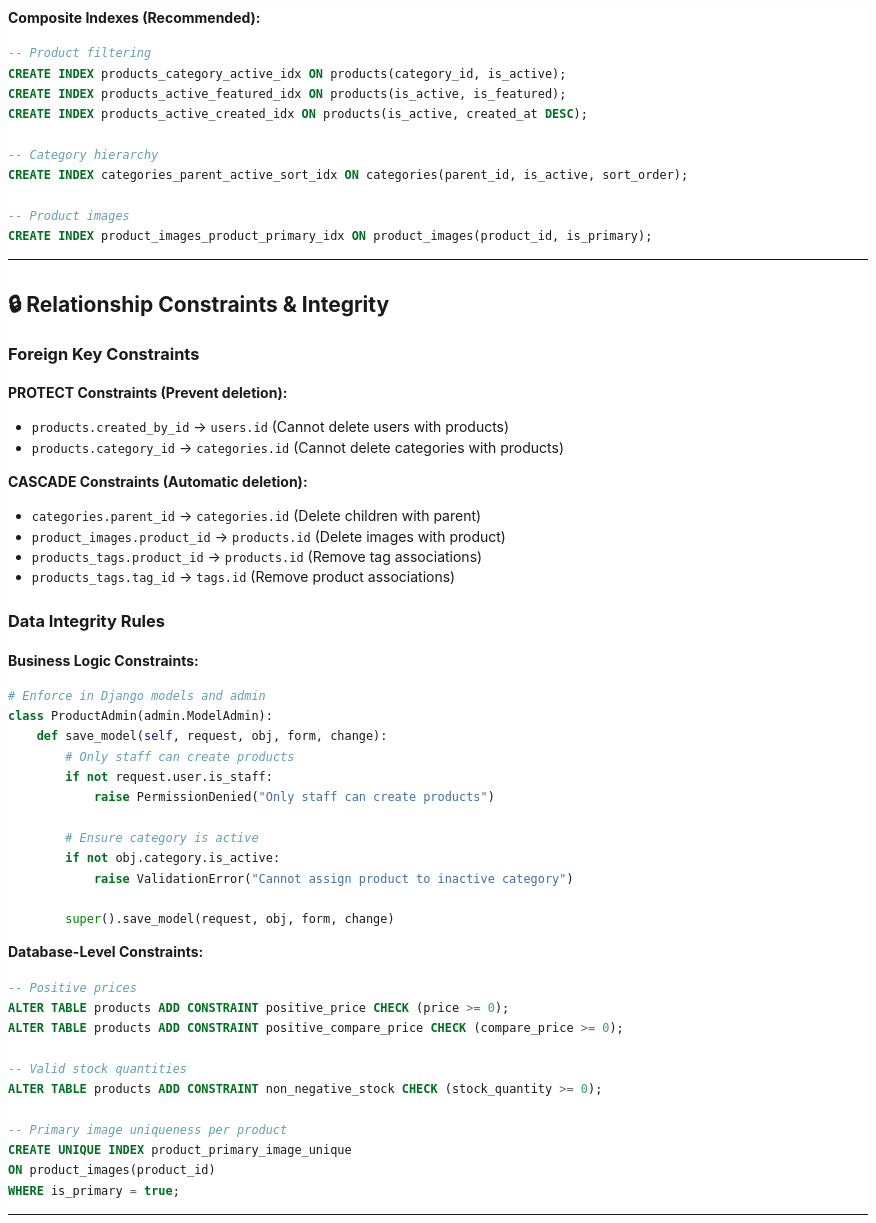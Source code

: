 **Composite Indexes (Recommended):**
```sql
-- Product filtering
CREATE INDEX products_category_active_idx ON products(category_id, is_active);
CREATE INDEX products_active_featured_idx ON products(is_active, is_featured);
CREATE INDEX products_active_created_idx ON products(is_active, created_at DESC);

-- Category hierarchy
CREATE INDEX categories_parent_active_sort_idx ON categories(parent_id, is_active, sort_order);

-- Product images
CREATE INDEX product_images_product_primary_idx ON product_images(product_id, is_primary);
```

---

## 🔒 Relationship Constraints & Integrity

### Foreign Key Constraints

**PROTECT Constraints (Prevent deletion):**
- `products.created_by_id` → `users.id` (Cannot delete users with products)
- `products.category_id` → `categories.id` (Cannot delete categories with products)

**CASCADE Constraints (Automatic deletion):**
- `categories.parent_id` → `categories.id` (Delete children with parent)
- `product_images.product_id` → `products.id` (Delete images with product)
- `products_tags.product_id` → `products.id` (Remove tag associations)
- `products_tags.tag_id` → `tags.id` (Remove product associations)

### Data Integrity Rules

**Business Logic Constraints:**
```python
# Enforce in Django models and admin
class ProductAdmin(admin.ModelAdmin):
    def save_model(self, request, obj, form, change):
        # Only staff can create products
        if not request.user.is_staff:
            raise PermissionDenied("Only staff can create products")
        
        # Ensure category is active
        if not obj.category.is_active:
            raise ValidationError("Cannot assign product to inactive category")
        
        super().save_model(request, obj, form, change)
```

**Database-Level Constraints:**
```sql
-- Positive prices
ALTER TABLE products ADD CONSTRAINT positive_price CHECK (price >= 0);
ALTER TABLE products ADD CONSTRAINT positive_compare_price CHECK (compare_price >= 0);

-- Valid stock quantities
ALTER TABLE products ADD CONSTRAINT non_negative_stock CHECK (stock_quantity >= 0);

-- Primary image uniqueness per product
CREATE UNIQUE INDEX product_primary_image_unique 
ON product_images(product_id) 
WHERE is_primary = true;
```

---